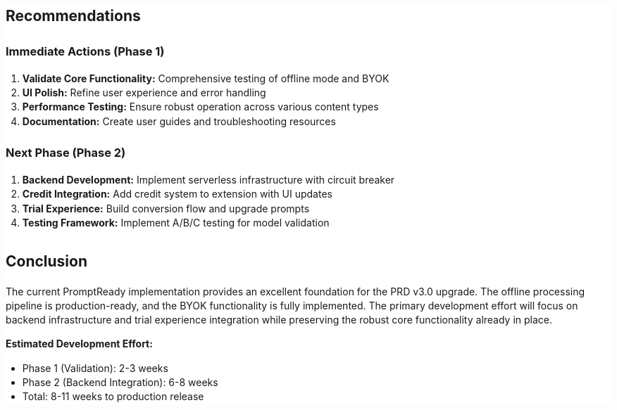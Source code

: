 ## Recommendations

### Immediate Actions (Phase 1)
1. **Validate Core Functionality:** Comprehensive testing of offline mode and BYOK
2. **UI Polish:** Refine user experience and error handling
3. **Performance Testing:** Ensure robust operation across various content types
4. **Documentation:** Create user guides and troubleshooting resources

### Next Phase (Phase 2)
1. **Backend Development:** Implement serverless infrastructure with circuit breaker
2. **Credit Integration:** Add credit system to extension with UI updates
3. **Trial Experience:** Build conversion flow and upgrade prompts
4. **Testing Framework:** Implement A/B/C testing for model validation

## Conclusion

The current PromptReady implementation provides an excellent foundation for the PRD v3.0 upgrade. The offline processing pipeline is production-ready, and the BYOK functionality is fully implemented. The primary development effort will focus on backend infrastructure and trial experience integration while preserving the robust core functionality already in place.

**Estimated Development Effort:**
- Phase 1 (Validation): 2-3 weeks
- Phase 2 (Backend Integration): 6-8 weeks
- Total: 8-11 weeks to production release
